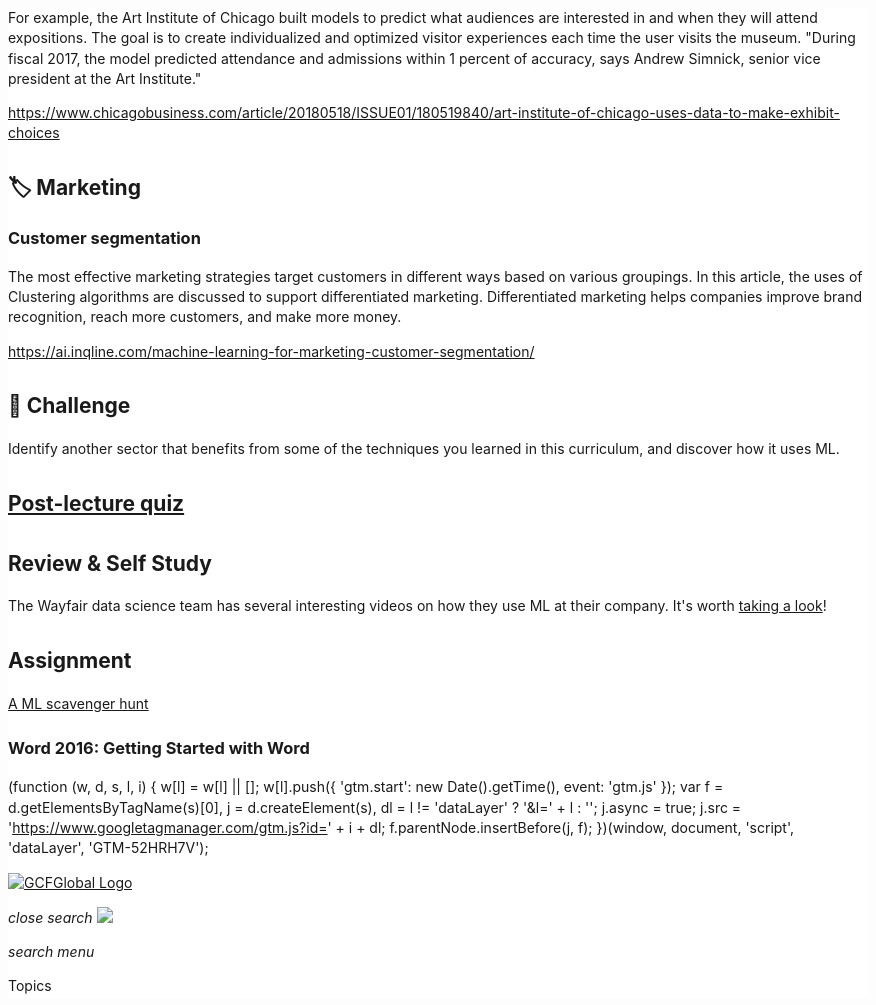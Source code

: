 For example, the Art Institute of Chicago built models to predict what audiences are interested in and when they will attend expositions. The goal is to create individualized and optimized visitor experiences each time the user visits the museum. "During fiscal 2017, the model predicted attendance and admissions within 1 percent of accuracy, says Andrew Simnick, senior vice president at the Art Institute."

https://www.chicagobusiness.com/article/20180518/ISSUE01/180519840/art-institute-of-chicago-uses-data-to-make-exhibit-choices

## 🏷 Marketing

### Customer segmentation

The most effective marketing strategies target customers in different ways based on various groupings. In this article, the uses of Clustering algorithms are discussed to support differentiated marketing. Differentiated marketing helps companies improve brand recognition, reach more customers, and make more money.

https://ai.inqline.com/machine-learning-for-marketing-customer-segmentation/

## 🚀 Challenge

Identify another sector that benefits from some of the techniques you learned in this curriculum, and discover how it uses ML.

## [Post-lecture quiz](https://gray-sand-07a10f403.1.azurestaticapps.net/quiz/50/)

## Review & Self Study

The Wayfair data science team has several interesting videos on how they use ML at their company. It's worth [taking a look](https://www.youtube.com/channel/UCe2PjkQXqOuwkW1gw6Ameuw/videos)!

## Assignment

[A ML scavenger hunt](../37-01-Real-World-Applications-assignment/index.html)

### Word 2016: Getting Started with Word                          
 (function (w, d, s, l, i) { w\[l\] = w\[l\] || \[\]; w\[l\].push({ 'gtm.start': new Date().getTime(), event: 'gtm.js' }); var f = d.getElementsByTagName(s)\[0\], j = d.createElement(s), dl = l != 'dataLayer' ? '&l=' + l : ''; j.async = true; j.src = 'https://www.googletagmanager.com/gtm.js?id=' + i + dl; f.parentNode.insertBefore(j, f); })(window, document, 'script', 'dataLayer', 'GTM-52HRH7V');  

[![GCFGlobal Logo](https://media.gcflearnfree.org/global/gcfglobal-color.png)](/en/)

 _close_ _search_ ![](https://media.gcflearnfree.org/assets/edu-gcfglobal-site/images/transparent-loading-spinner.gif) 

_search_ _menu_

Topics
